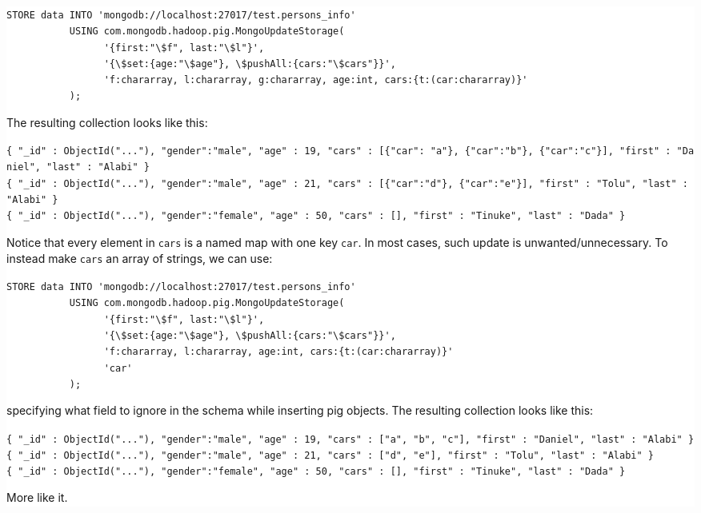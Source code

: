 ```
STORE data INTO 'mongodb://localhost:27017/test.persons_info'
           USING com.mongodb.hadoop.pig.MongoUpdateStorage(
                 '{first:"\$f", last:"\$l"}',
                 '{\$set:{age:"\$age"}, \$pushAll:{cars:"\$cars"}}',
                 'f:chararray, l:chararray, g:chararray, age:int, cars:{t:(car:chararray)}'
           );
```
The resulting collection looks like this:
```
{ "_id" : ObjectId("..."), "gender":"male", "age" : 19, "cars" : [{"car": "a"}, {"car":"b"}, {"car":"c"}], "first" : "Daniel", "last" : "Alabi" }
{ "_id" : ObjectId("..."), "gender":"male", "age" : 21, "cars" : [{"car":"d"}, {"car":"e"}], "first" : "Tolu", "last" : "Alabi" }
{ "_id" : ObjectId("..."), "gender":"female", "age" : 50, "cars" : [], "first" : "Tinuke", "last" : "Dada" }
```
Notice that every element in `cars` is a named map with one key `car`. In most cases, such update is unwanted/unnecessary. To instead make
`cars` an array of strings, we can use:
```
STORE data INTO 'mongodb://localhost:27017/test.persons_info'
           USING com.mongodb.hadoop.pig.MongoUpdateStorage(
                 '{first:"\$f", last:"\$l"}',
                 '{\$set:{age:"\$age"}, \$pushAll:{cars:"\$cars"}}',
                 'f:chararray, l:chararray, age:int, cars:{t:(car:chararray)}'
                 'car'
           );
```
specifying what field to ignore in the schema while inserting pig objects. The resulting collection looks like this:
```
{ "_id" : ObjectId("..."), "gender":"male", "age" : 19, "cars" : ["a", "b", "c"], "first" : "Daniel", "last" : "Alabi" }
{ "_id" : ObjectId("..."), "gender":"male", "age" : 21, "cars" : ["d", "e"], "first" : "Tolu", "last" : "Alabi" }
{ "_id" : ObjectId("..."), "gender":"female", "age" : 50, "cars" : [], "first" : "Tinuke", "last" : "Dada" }
```
More like it.




